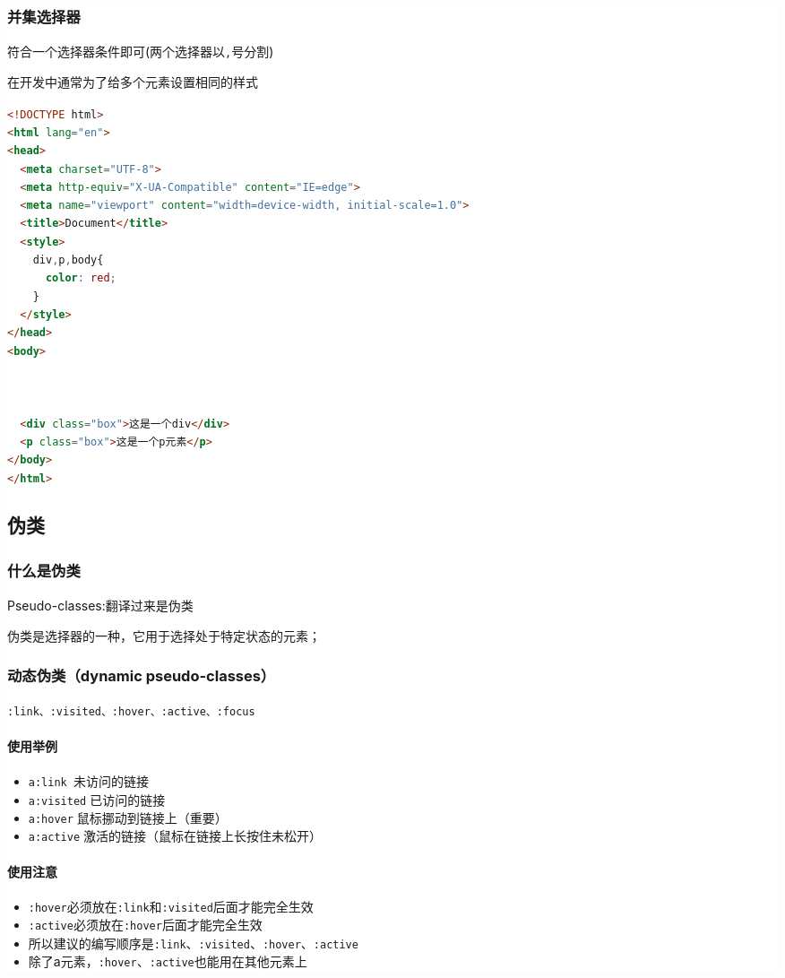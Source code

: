 ### 并集选择器

符合一个选择器条件即可(两个选择器以`,`号分割)

在开发中通常为了给多个元素设置相同的样式

```html
<!DOCTYPE html>
<html lang="en">
<head>
  <meta charset="UTF-8">
  <meta http-equiv="X-UA-Compatible" content="IE=edge">
  <meta name="viewport" content="width=device-width, initial-scale=1.0">
  <title>Document</title>
  <style>
    div,p,body{
      color: red;
    }
  </style>
</head>
<body>
  


  <div class="box">这是一个div</div>
  <p class="box">这是一个p元素</p>
</body>
</html>
```

## 伪类

### 什么是伪类

Pseudo-classes:翻译过来是伪类

伪类是选择器的一种，它用于选择处于特定状态的元素；

### 动态伪类（dynamic pseudo-classes）

`:link、:visited、:hover、:active、:focus`

#### 使用举例

* `a:link `未访问的链接
* `a:visited` 已访问的链接
* `a:hover` 鼠标挪动到链接上（重要）
* `a:active` 激活的链接（鼠标在链接上长按住未松开）

#### 使用注意

* `:hover`必须放在`:link`和`:visited`后面才能完全生效 
* `:active`必须放在`:hover`后面才能完全生效
* 所以建议的编写顺序是`:link`、`:visited`、`:hover`、`:active`
* 除了a元素，`:hover`、`:active`也能用在其他元素上
